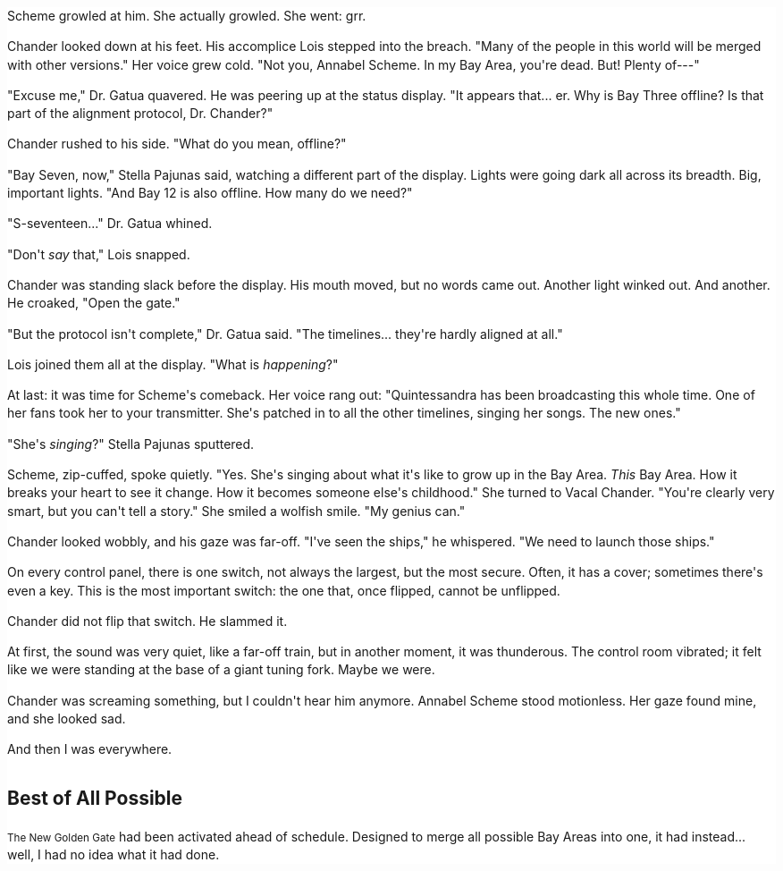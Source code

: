 Scheme growled at him. She actually growled. She went: grr.

Chander looked down at his feet. His accomplice Lois stepped into the breach. "Many of the people in this world will be merged with other versions." Her voice grew cold. "Not you, Annabel Scheme. In my Bay Area, you're dead. But! Plenty of---"

"Excuse me," Dr. Gatua quavered. He was peering up at the status display. "It appears that... er. Why is Bay Three offline? Is that part of the alignment protocol, Dr. Chander?"

Chander rushed to his side. "What do you mean, offline?"

"Bay Seven, now," Stella Pajunas said, watching a different part of the display. Lights were going dark all across its breadth. Big, important lights. "And Bay 12 is also offline. How many do we need?"

"S-seventeen..." Dr. Gatua whined.

"Don't *say* that," Lois snapped.

Chander was standing slack before the display. His mouth moved, but no words came out. Another light winked out. And another. He croaked, "Open the gate."

"But the protocol isn't complete," Dr. Gatua said. "The timelines... they're hardly aligned at all."

Lois joined them all at the display. "What is *happening*?"

At last: it was time for Scheme's comeback. Her voice rang out: "Quintessandra has been broadcasting this whole time. One of her fans took her to your transmitter. She's patched in to all the other timelines, singing her songs. The new ones."

"She's *singing*?" Stella Pajunas sputtered.

Scheme, zip-cuffed, spoke quietly. "Yes. She's singing about what it's like to grow up in the Bay Area. *This* Bay Area. How it breaks your heart to see it change. How it becomes someone else's childhood." She turned to Vacal Chander. "You're clearly very smart, but you can't tell a story." She smiled a wolfish smile. "My genius can."

Chander looked wobbly, and his gaze was far-off. "I've seen the ships," he whispered. "We need to launch those ships."

On every control panel, there is one switch, not always the largest, but the most secure. Often, it has a cover; sometimes there's even a key. This is the most important switch: the one that, once flipped, cannot be unflipped.

Chander did not flip that switch. He slammed it.

At first, the sound was very quiet, like a far-off train, but in another moment, it was thunderous. The control room vibrated; it felt like we were standing at the base of a giant tuning fork. Maybe we were.

Chander was screaming something, but I couldn't hear him anymore. Annabel Scheme stood motionless. Her gaze found mine, and she looked sad.

And then I was everywhere.

## Best of All Possible

<small>The New Golden Gate</small> had been activated ahead of schedule. Designed to merge all possible Bay Areas into one, it had instead... well, I had no idea what it had done.

